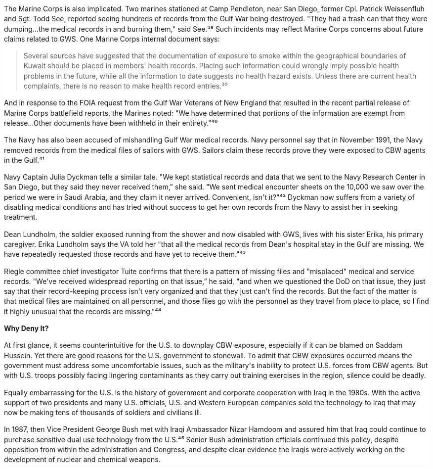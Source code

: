 The Marine Corps is also implicated. Two marines stationed at Camp Pendleton, near San Diego, former Cpl. Patrick Weissenfluh and Sgt. Todd See, reported seeing hundreds of records from the Gulf War being destroyed. "They had a trash can that they were dumping...the medical records in and burning them," said See.³⁸ Such incidents may reflect Marine Corps concerns about future claims related to GWS. One Marine Corps internal document says:

> Several sources have suggested that the documentation of exposure to smoke within the geographical boundaries of Kuwait should be placed in members' health records. Placing such information could wrongly imply possible health problems in the future, while all the information to date suggests no health hazard exists. Unless there are current health complaints, there is no reason to make health record entries.³⁹

And in response to the FOIA request from the Gulf War Veterans of New England that resulted in the recent partial release of Marine Corps battlefield reports, the Marines noted: "We have determined that portions of the information are exempt from release...Other documents have been withheld in their entirety."⁴⁰

The Navy has also been accused of mishandling Gulf War medical records. Navy personnel say that in November 1991, the Navy removed records from the medical files of sailors with GWS. Sailors claim these records prove they were exposed to CBW agents in the Gulf.⁴¹

Navy Captain Julia Dyckman tells a similar tale. "We kept statistical records and data that we sent to the Navy Research Center in San Diego, but they said they never received them," she said. "We sent medical encounter sheets on the 10,000 we saw over the period we were in Saudi Arabia, and they claim it never arrived. Convenient, isn't it?"⁴² Dyckman now suffers from a variety of disabling medical conditions and has tried without success to get her own records from the Navy to assist her in seeking treatment.

Dean Lundholm, the soldier exposed running from the shower and now disabled with GWS, lives with his sister Erika, his primary caregiver. Erika Lundholm says the VA told her "that all the medical records from Dean's hospital stay in the Gulf are missing. We have repeatedly requested those records and have yet to receive them."⁴³

Riegle committee chief investigator Tuite confirms that there is a pattern of missing files and "misplaced" medical and service records. "We've received widespread reporting on that issue,” he said, "and when we questioned the DoD on that issue, they just say that their record-keeping process isn't very organized and that they just can't find the records. But the fact of the matter is that medical files are maintained on all personnel, and those files go with the personnel as they travel from place to place, so I find it highly unusual that the records are missing."⁴⁴

**Why Deny It?**

At first glance, it seems counterintuitive for the U.S. to downplay CBW exposure, especially if it can be blamed on Saddam Hussein. Yet there are good reasons for the U.S. government to stonewall. To admit that CBW exposures occurred means the government must address some uncomfortable issues, such as the military's inability to protect U.S. forces from CBW agents. But with U.S. troops possibly facing lingering contaminants as they carry out training exercises in the region, silence could be deadly.

Equally embarrassing for the U.S. is the history of government and corporate cooperation with Iraq in the 1980s. With the active support of two presidents and many U.S. officials, U.S. and Western European companies sold the technology to Iraq that may now be making tens of thousands of soldiers and civilians ill.

In 1987, then Vice President George Bush met with Iraqi Ambassador Nizar Hamdoom and assured him that Iraq could continue to purchase sensitive dual use technology from the U.S.⁴⁵ Senior Bush administration officials continued this policy, despite opposition from within the administration and Congress, and despite clear evidence the Iraqis were actively working on the development of nuclear and chemical weapons.
